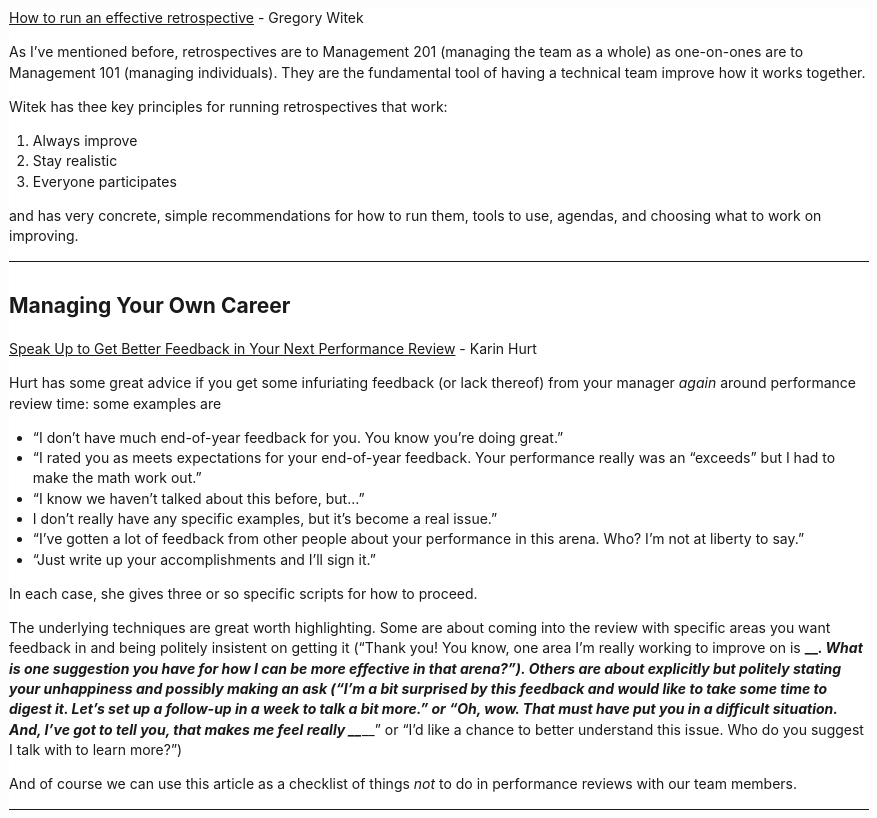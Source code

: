 <p><a href="https://www.notonlycode.org/effective-retrospective/">How to run an effective retrospective</a> - Gregory Witek</p>

<p>As I’ve mentioned before, retrospectives are to Management 201 (managing the team as a whole) as one-on-ones are to Management 101 (managing individuals).  They are the fundamental tool of having a technical team improve how it works together.</p>

<p>Witek has thee key principles for running retrospectives that work:</p>

<ol>
  <li>Always improve</li>
  <li>Stay realistic</li>
  <li>Everyone participates</li>
</ol>

<p>and has very concrete, simple recommendations for how to run them, tools to use, agendas, and choosing what to work on improving.</p>

<hr />

<h2 id="managing-your-own-career">Managing Your Own Career</h2>

<p><a href="https://letsgrowleaders.com/2022/10/31/performance-review-phrases/?vgo_ee=HJLIy7pxGfNZ2Jv+QvZUhGGj3YyD5H6+PzCZyeXE/dA%3D">Speak Up to Get Better Feedback in Your Next Performance Review</a> - Karin Hurt</p>

<p>Hurt has some great advice if you get some infuriating feedback (or lack thereof) from your manager <em>again</em> around performance review time: some examples are</p>

<ul>
  <li>“I don’t have much end-of-year feedback for you. You know you’re doing great.”</li>
  <li>“I rated you as meets expectations for your end-of-year feedback. Your performance really was an “exceeds” but I had to make the math work out.”</li>
  <li>“I know we haven’t talked about this before, but…”</li>
  <li>I don’t really have any specific examples, but it’s become a real issue.”</li>
  <li>“I’ve gotten a lot of feedback from other people about your performance in this arena. Who? I’m not at liberty to say.”</li>
  <li>“Just write up your accomplishments and I’ll sign it.”</li>
</ul>

<p>In each case, she gives three or so specific scripts for how to proceed.</p>

<p>The underlying techniques are great worth highlighting.  Some are about coming into the review with specific areas you want feedback in and being politely insistent on getting it (“Thank you! You know, one area I’m really working to improve on is <strong>__</strong><strong><em>. What is one suggestion you have for how I can be more effective in that arena?”).   Others are about explicitly but politely stating your unhappiness and possibly making an ask (“I’m a bit surprised by this feedback and would like to take some time to digest it. Let’s set up a follow-up in a week to talk a bit more.” or “Oh, wow. That must have put you in a difficult situation. And, I’ve got to tell you, that makes me feel really __</em></strong>__” or “I’d like a chance to better understand this issue. Who do you suggest I talk with to learn more?”)</p>

<p>And of course we can use this article as a checklist of things <em>not</em> to do in performance reviews with our team members.</p>

<hr />
